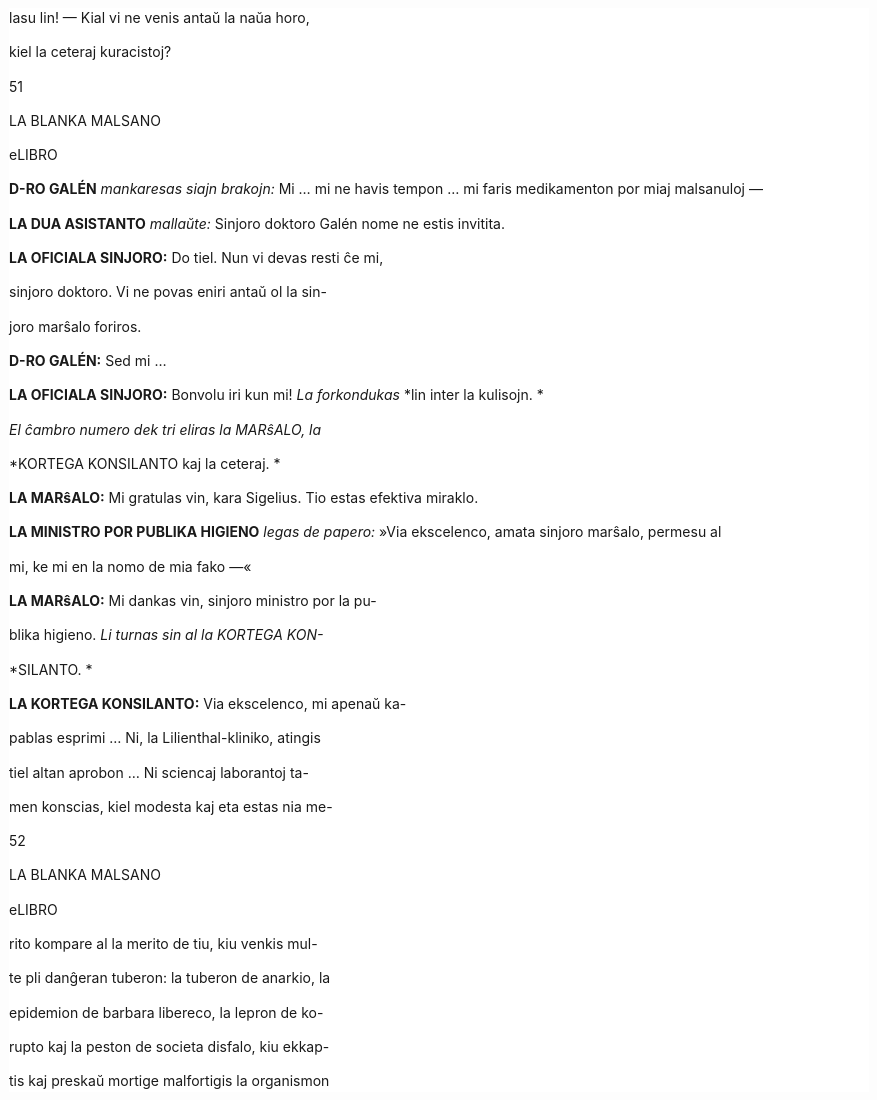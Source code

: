 lasu lin\! — Kial vi ne venis antaŭ la naŭa horo, 

kiel la ceteraj kuracistoj? 

51

LA BLANKA MALSANO

eLIBRO

**D-RO GALÉN** *mankaresas siajn brakojn:* Mi … mi ne havis tempon … mi faris medikamenton por miaj malsanuloj —

**LA DUA ASISTANTO** *mallaŭte:* Sinjoro doktoro Galén nome ne estis invitita. 

**LA OFICIALA SINJORO:** Do tiel. Nun vi devas resti ĉe mi, 

sinjoro doktoro. Vi ne povas eniri antaŭ ol la sin-

joro marŝalo foriros. 

**D-RO GALÉN:** Sed mi …

**LA OFICIALA SINJORO:** Bonvolu iri kun mi\! *La forkondukas* *lin inter la kulisojn. *

*El ĉambro numero dek tri eliras la MARŝALO, la*

*KORTEGA KONSILANTO kaj la ceteraj. *

**LA MARŝALO:** Mi gratulas vin, kara Sigelius. Tio estas efektiva miraklo. 

**LA MINISTRO POR PUBLIKA HIGIENO** *legas de papero:* »Via ekscelenco, amata sinjoro marŝalo, permesu al

mi, ke mi en la nomo de mia fako —«

**LA MARŝALO:** Mi dankas vin, sinjoro ministro por la pu-

blika higieno. *Li turnas* *sin al la KORTEGA KON-*

*SILANTO. *

**LA KORTEGA KONSILANTO:** Via ekscelenco, mi apenaŭ ka-

pablas esprimi … Ni, la Lilienthal-kliniko, atingis

tiel altan aprobon … Ni sciencaj laborantoj ta-

men konscias, kiel modesta kaj eta estas nia me-

52

LA BLANKA MALSANO

eLIBRO

rito kompare al la merito de tiu, kiu venkis mul-

te pli danĝeran tuberon: la tuberon de anarkio, la

epidemion de barbara libereco, la lepron de ko-

rupto kaj la peston de societa disfalo, kiu ekkap-

tis kaj preskaŭ mortige malfortigis la organismon
